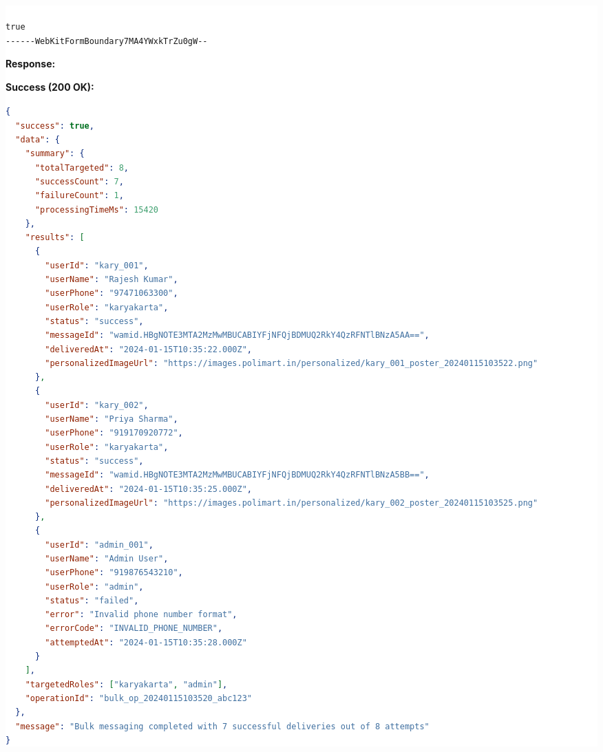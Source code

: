 ```http

true
------WebKitFormBoundary7MA4YWxkTrZu0gW--
```

**Response:**

**Success (200 OK):**
```json
{
  "success": true,
  "data": {
    "summary": {
      "totalTargeted": 8,
      "successCount": 7,
      "failureCount": 1,
      "processingTimeMs": 15420
    },
    "results": [
      {
        "userId": "kary_001",
        "userName": "Rajesh Kumar",
        "userPhone": "97471063300",
        "userRole": "karyakarta",
        "status": "success",
        "messageId": "wamid.HBgNOTE3MTA2MzMwMBUCABIYFjNFQjBDMUQ2RkY4QzRFNTlBNzA5AA==",
        "deliveredAt": "2024-01-15T10:35:22.000Z",
        "personalizedImageUrl": "https://images.polimart.in/personalized/kary_001_poster_20240115103522.png"
      },
      {
        "userId": "kary_002",
        "userName": "Priya Sharma",
        "userPhone": "919170920772",
        "userRole": "karyakarta",
        "status": "success",
        "messageId": "wamid.HBgNOTE3MTA2MzMwMBUCABIYFjNFQjBDMUQ2RkY4QzRFNTlBNzA5BB==",
        "deliveredAt": "2024-01-15T10:35:25.000Z",
        "personalizedImageUrl": "https://images.polimart.in/personalized/kary_002_poster_20240115103525.png"
      },
      {
        "userId": "admin_001",
        "userName": "Admin User",
        "userPhone": "919876543210",
        "userRole": "admin",
        "status": "failed",
        "error": "Invalid phone number format",
        "errorCode": "INVALID_PHONE_NUMBER",
        "attemptedAt": "2024-01-15T10:35:28.000Z"
      }
    ],
    "targetedRoles": ["karyakarta", "admin"],
    "operationId": "bulk_op_20240115103520_abc123"
  },
  "message": "Bulk messaging completed with 7 successful deliveries out of 8 attempts"
}
```
